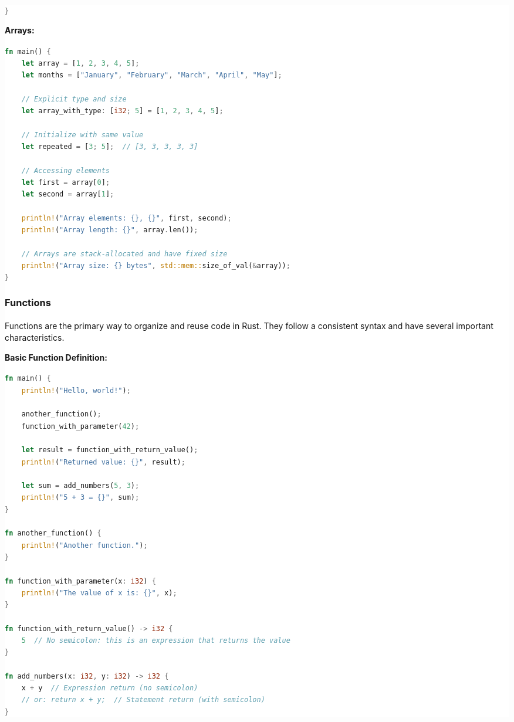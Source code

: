 ```rust
}
```

**Arrays:**
```rust
fn main() {
    let array = [1, 2, 3, 4, 5];
    let months = ["January", "February", "March", "April", "May"];
    
    // Explicit type and size
    let array_with_type: [i32; 5] = [1, 2, 3, 4, 5];
    
    // Initialize with same value
    let repeated = [3; 5];  // [3, 3, 3, 3, 3]
    
    // Accessing elements
    let first = array[0];
    let second = array[1];
    
    println!("Array elements: {}, {}", first, second);
    println!("Array length: {}", array.len());
    
    // Arrays are stack-allocated and have fixed size
    println!("Array size: {} bytes", std::mem::size_of_val(&array));
}
```

### Functions

Functions are the primary way to organize and reuse code in Rust. They follow a consistent syntax and have several important characteristics.

**Basic Function Definition:**
```rust
fn main() {
    println!("Hello, world!");
    
    another_function();
    function_with_parameter(42);
    
    let result = function_with_return_value();
    println!("Returned value: {}", result);
    
    let sum = add_numbers(5, 3);
    println!("5 + 3 = {}", sum);
}

fn another_function() {
    println!("Another function.");
}

fn function_with_parameter(x: i32) {
    println!("The value of x is: {}", x);
}

fn function_with_return_value() -> i32 {
    5  // No semicolon: this is an expression that returns the value
}

fn add_numbers(x: i32, y: i32) -> i32 {
    x + y  // Expression return (no semicolon)
    // or: return x + y;  // Statement return (with semicolon)
}
```
